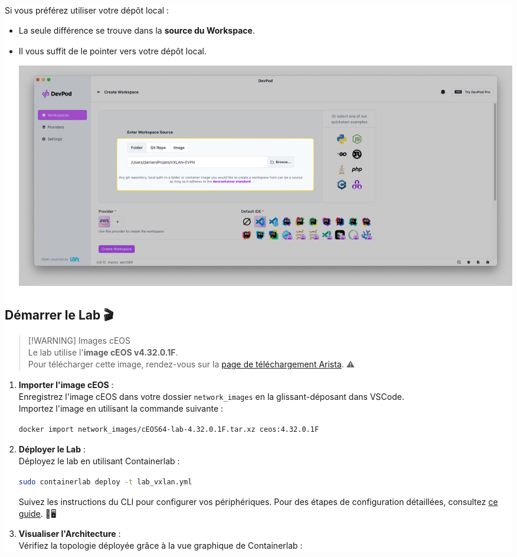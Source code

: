 Si vous préférez utiliser votre dépôt local :

- La seule différence se trouve dans la **source du Workspace**.
- Il vous suffit de le pointer vers votre dépôt local.

   ![Configuration DevPod - Local](devpod_configuration_local.fr.png#center)

## Démarrer le Lab 🎬

> [!WARNING] Images cEOS  
> Le lab utilise l'**image cEOS v4.32.0.1F**.  
> Pour télécharger cette image, rendez-vous sur la [page de téléchargement Arista](https://www.arista.com/en/support/software-download). ⚠️

1. **Importer l'image cEOS** :  
   Enregistrez l'image cEOS dans votre dossier `network_images` en la glissant-déposant dans VSCode.  
   Importez l'image en utilisant la commande suivante :

   ```bash
   docker import network_images/cEOS64-lab-4.32.0.1F.tar.xz ceos:4.32.0.1F
   ```

2. **Déployer le Lab** :  
   Déployez le lab en utilisant Containerlab :

   ```bash
   sudo containerlab deploy -t lab_vxlan.yml
   ```

   Suivez les instructions du CLI pour configurer vos périphériques. Pour des étapes de configuration détaillées, consultez [ce guide](https://github.com/darnodo/VXLAN-EVPN/tree/main/documentation/eos_configuration). 🔧🖥️

3. **Visualiser l'Architecture** :  
   Vérifiez la topologie déployée grâce à la vue graphique de Containerlab :
